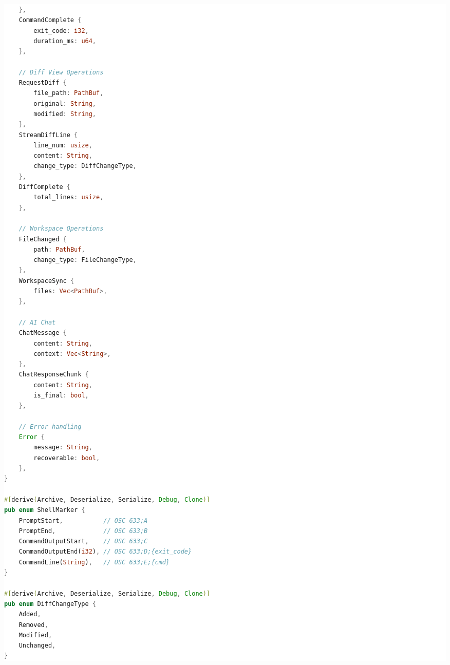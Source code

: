 ```rust
    },
    CommandComplete {
        exit_code: i32,
        duration_ms: u64,
    },
    
    // Diff View Operations
    RequestDiff {
        file_path: PathBuf,
        original: String,
        modified: String,
    },
    StreamDiffLine {
        line_num: usize,
        content: String,
        change_type: DiffChangeType,
    },
    DiffComplete {
        total_lines: usize,
    },
    
    // Workspace Operations
    FileChanged {
        path: PathBuf,
        change_type: FileChangeType,
    },
    WorkspaceSync {
        files: Vec<PathBuf>,
    },
    
    // AI Chat
    ChatMessage {
        content: String,
        context: Vec<String>,
    },
    ChatResponseChunk {
        content: String,
        is_final: bool,
    },
    
    // Error handling
    Error {
        message: String,
        recoverable: bool,
    },
}

#[derive(Archive, Deserialize, Serialize, Debug, Clone)]
pub enum ShellMarker {
    PromptStart,           // OSC 633;A
    PromptEnd,             // OSC 633;B
    CommandOutputStart,    // OSC 633;C
    CommandOutputEnd(i32), // OSC 633;D;{exit_code}
    CommandLine(String),   // OSC 633;E;{cmd}
}

#[derive(Archive, Deserialize, Serialize, Debug, Clone)]
pub enum DiffChangeType {
    Added,
    Removed,
    Modified,
    Unchanged,
}
```
